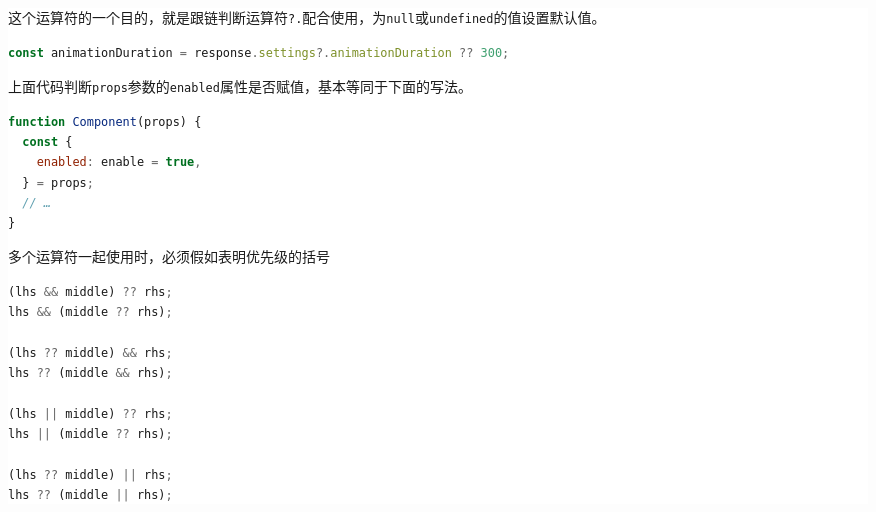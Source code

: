 这个运算符的一个目的，就是跟链判断运算符`?.`配合使用，为`null`或`undefined`的值设置默认值。

```javascript
const animationDuration = response.settings?.animationDuration ?? 300;
```

上面代码判断`props`参数的`enabled`属性是否赋值，基本等同于下面的写法。

```javascript
function Component(props) {
  const {
    enabled: enable = true,
  } = props;
  // …
}
```

多个运算符一起使用时，必须假如表明优先级的括号

```javascript
(lhs && middle) ?? rhs;
lhs && (middle ?? rhs);

(lhs ?? middle) && rhs;
lhs ?? (middle && rhs);

(lhs || middle) ?? rhs;
lhs || (middle ?? rhs);

(lhs ?? middle) || rhs;
lhs ?? (middle || rhs);
```
